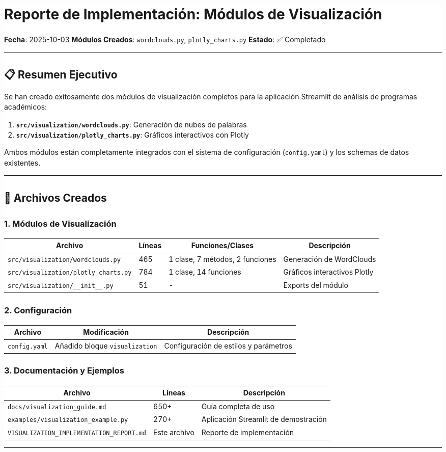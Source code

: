 # Reporte de Implementación: Módulos de Visualización

**Fecha**: 2025-10-03
**Módulos Creados**: `wordclouds.py`, `plotly_charts.py`
**Estado**: ✅ Completado

---

## 📋 Resumen Ejecutivo

Se han creado exitosamente dos módulos de visualización completos para la aplicación Streamlit de análisis de programas académicos:

1. **`src/visualization/wordclouds.py`**: Generación de nubes de palabras
2. **`src/visualization/plotly_charts.py`**: Gráficos interactivos con Plotly

Ambos módulos están completamente integrados con el sistema de configuración (`config.yaml`) y los schemas de datos existentes.

---

## 📁 Archivos Creados

### 1. Módulos de Visualización

| Archivo | Líneas | Funciones/Clases | Descripción |
|---------|--------|------------------|-------------|
| `src/visualization/wordclouds.py` | 465 | 1 clase, 7 métodos, 2 funciones | Generación de WordClouds |
| `src/visualization/plotly_charts.py` | 784 | 1 clase, 14 funciones | Gráficos interactivos Plotly |
| `src/visualization/__init__.py` | 51 | - | Exports del módulo |

### 2. Configuración

| Archivo | Modificación | Descripción |
|---------|--------------|-------------|
| `config.yaml` | Añadido bloque `visualization` | Configuración de estilos y parámetros |

### 3. Documentación y Ejemplos

| Archivo | Líneas | Descripción |
|---------|--------|-------------|
| `docs/visualization_guide.md` | 650+ | Guía completa de uso |
| `examples/visualization_example.py` | 270+ | Aplicación Streamlit de demostración |
| `VISUALIZATION_IMPLEMENTATION_REPORT.md` | Este archivo | Reporte de implementación |

---

